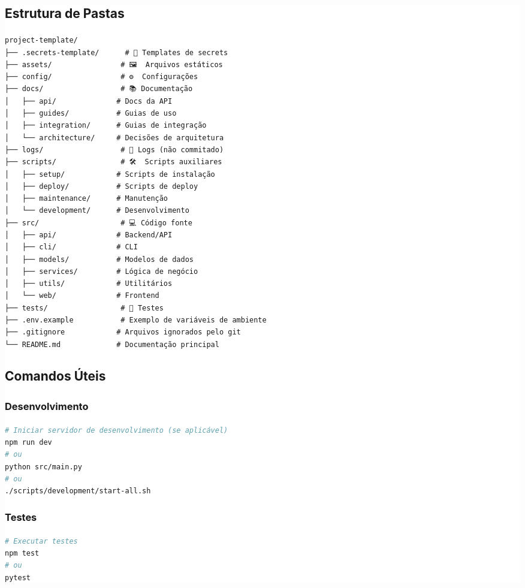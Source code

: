 ## Estrutura de Pastas

```
project-template/
├── .secrets-template/      # 🔐 Templates de secrets
├── assets/                # 🖼️  Arquivos estáticos
├── config/                # ⚙️  Configurações
├── docs/                  # 📚 Documentação
│   ├── api/              # Docs da API
│   ├── guides/           # Guias de uso
│   ├── integration/      # Guias de integração
│   └── architecture/     # Decisões de arquitetura
├── logs/                  # 📝 Logs (não commitado)
├── scripts/               # 🛠️  Scripts auxiliares
│   ├── setup/            # Scripts de instalação
│   ├── deploy/           # Scripts de deploy
│   ├── maintenance/      # Manutenção
│   └── development/      # Desenvolvimento
├── src/                   # 💻 Código fonte
│   ├── api/              # Backend/API
│   ├── cli/              # CLI
│   ├── models/           # Modelos de dados
│   ├── services/         # Lógica de negócio
│   ├── utils/            # Utilitários
│   └── web/              # Frontend
├── tests/                 # 🧪 Testes
├── .env.example           # Exemplo de variáveis de ambiente
├── .gitignore            # Arquivos ignorados pelo git
└── README.md             # Documentação principal
```

## Comandos Úteis

### Desenvolvimento
```bash
# Iniciar servidor de desenvolvimento (se aplicável)
npm run dev
# ou
python src/main.py
# ou
./scripts/development/start-all.sh
```

### Testes
```bash
# Executar testes
npm test
# ou
pytest
```
